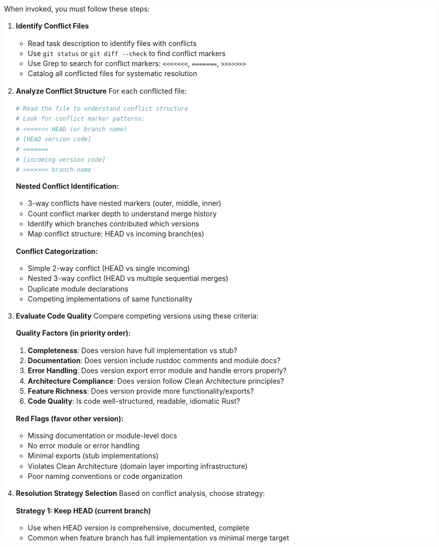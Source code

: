 When invoked, you must follow these steps:

1. **Identify Conflict Files**
   - Read task description to identify files with conflicts
   - Use `git status` or `git diff --check` to find conflict markers
   - Use Grep to search for conflict markers: `<<<<<<<`, `=======`, `>>>>>>>`
   - Catalog all conflicted files for systematic resolution

2. **Analyze Conflict Structure**
   For each conflicted file:

   ```bash
   # Read the file to understand conflict structure
   # Look for conflict marker patterns:
   # <<<<<<< HEAD (or branch name)
   # [HEAD version code]
   # =======
   # [incoming version code]
   # >>>>>>> branch-name
   ```

   **Nested Conflict Identification:**
   - 3-way conflicts have nested markers (outer, middle, inner)
   - Count conflict marker depth to understand merge history
   - Identify which branches contributed which versions
   - Map conflict structure: HEAD vs incoming branch(es)

   **Conflict Categorization:**
   - Simple 2-way conflict (HEAD vs single incoming)
   - Nested 3-way conflict (HEAD vs multiple sequential merges)
   - Duplicate module declarations
   - Competing implementations of same functionality

3. **Evaluate Code Quality**
   Compare competing versions using these criteria:

   **Quality Factors (in priority order):**
   1. **Completeness**: Does version have full implementation vs stub?
   2. **Documentation**: Does version include rustdoc comments and module docs?
   3. **Error Handling**: Does version export error module and handle errors properly?
   4. **Architecture Compliance**: Does version follow Clean Architecture principles?
   5. **Feature Richness**: Does version provide more functionality/exports?
   6. **Code Quality**: Is code well-structured, readable, idiomatic Rust?

   **Red Flags (favor other version):**
   - Missing documentation or module-level docs
   - No error module or error handling
   - Minimal exports (stub implementations)
   - Violates Clean Architecture (domain layer importing infrastructure)
   - Poor naming conventions or code organization

4. **Resolution Strategy Selection**
   Based on conflict analysis, choose strategy:

   **Strategy 1: Keep HEAD (current branch)**
   - Use when HEAD version is comprehensive, documented, complete
   - Common when feature branch has full implementation vs minimal merge target
